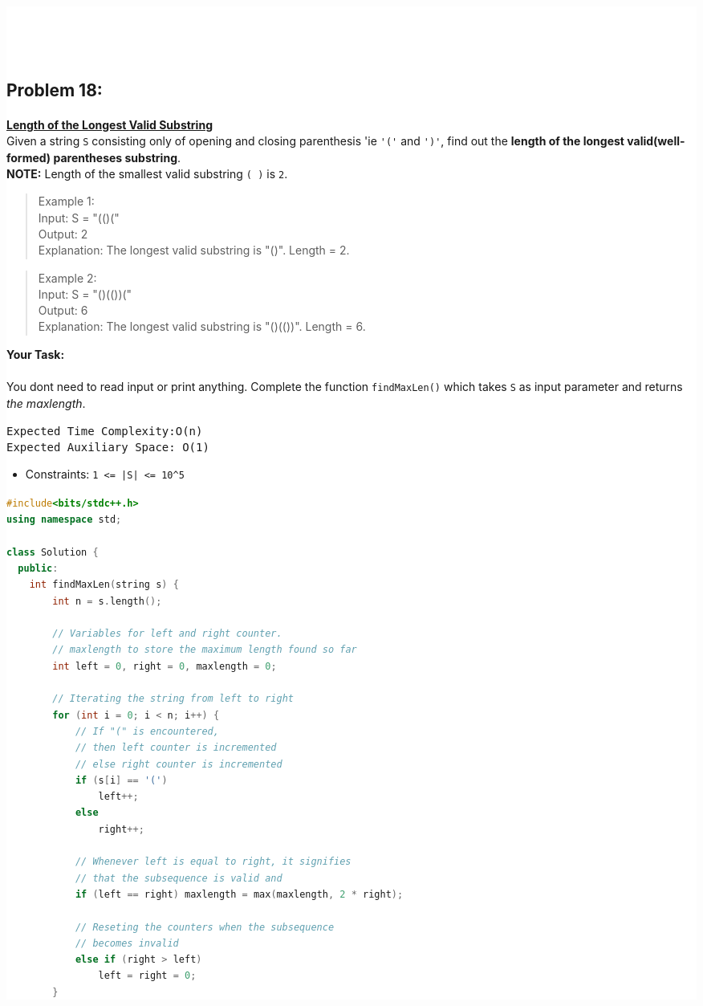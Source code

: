 






<br /><br /><br />
## Problem 18:
**[Length of the Longest Valid Substring](https://practice.geeksforgeeks.org/problems/valid-substring0624/1)**<br />
Given a string `S` consisting only of opening and closing parenthesis 'ie `'('`  and `')'`, find out the **length of the longest valid(well-formed) parentheses substring**.<br />
**NOTE:** Length of the smallest valid substring `( )` is `2`.<br />

>Example 1:<br />
Input: S = "(()("<br />
Output: 2<br />
Explanation: The longest valid substring is "()". Length = 2.<br />

>Example 2:<br />
Input: S = "()(())("<br />
Output: 6<br />
Explanation: The longest valid substring is "()(())". Length = 6.<br />

**Your Task:**<br />  
You dont need to read input or print anything. Complete the function `findMaxLen()` which takes `S` as input parameter and returns _the maxlength_.<br />

<pre>
Expected Time Complexity:O(n)
Expected Auxiliary Space: O(1)   
</pre>

* Constraints: `1 <= |S| <= 10^5`<br />

```cpp
#include<bits/stdc++.h>
using namespace std;

class Solution {
  public:
    int findMaxLen(string s) {
        int n = s.length();

        // Variables for left and right counter.
        // maxlength to store the maximum length found so far
        int left = 0, right = 0, maxlength = 0;

        // Iterating the string from left to right
        for (int i = 0; i < n; i++) {
            // If "(" is encountered,
            // then left counter is incremented
            // else right counter is incremented
            if (s[i] == '(')
                left++;
            else
                right++;

            // Whenever left is equal to right, it signifies
            // that the subsequence is valid and
            if (left == right) maxlength = max(maxlength, 2 * right);

            // Reseting the counters when the subsequence
            // becomes invalid
            else if (right > left)
                left = right = 0;
        }
```